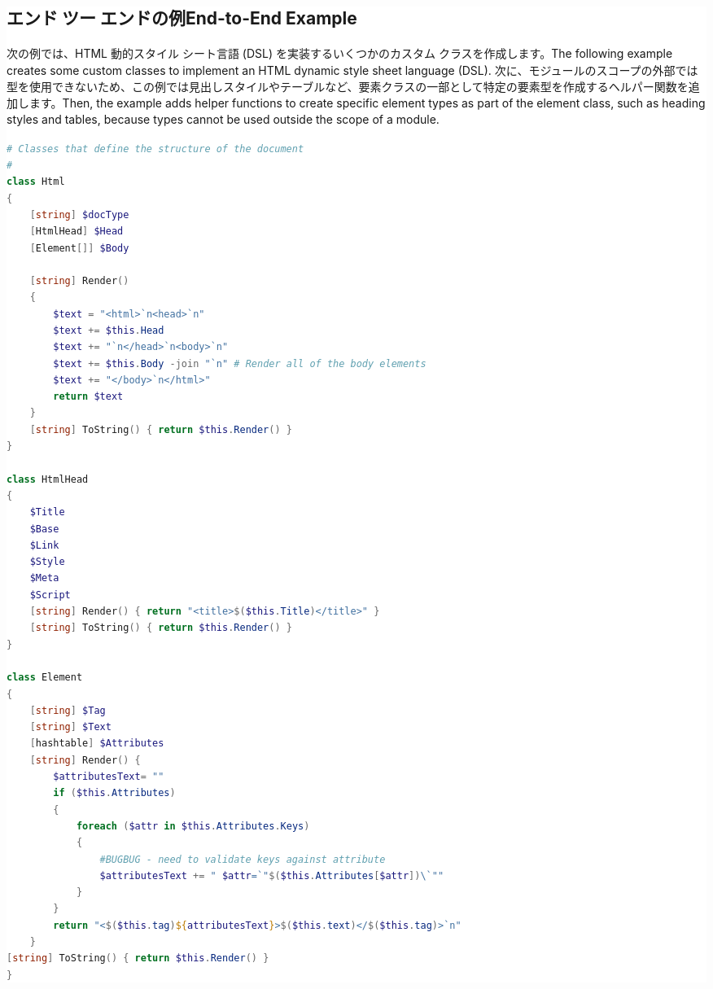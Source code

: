 ## <a name="end-to-end-example"></a><span data-ttu-id="9d3c1-207">エンド ツー エンドの例</span><span class="sxs-lookup"><span data-stu-id="9d3c1-207">End-to-End Example</span></span>

<span data-ttu-id="9d3c1-208">次の例では、HTML 動的スタイル シート言語 (DSL) を実装するいくつかのカスタム クラスを作成します。</span><span class="sxs-lookup"><span data-stu-id="9d3c1-208">The following example creates some custom classes to implement an HTML dynamic style sheet language (DSL).</span></span> <span data-ttu-id="9d3c1-209">次に、モジュールのスコープの外部では型を使用できないため、この例では見出しスタイルやテーブルなど、要素クラスの一部として特定の要素型を作成するヘルパー関数を追加します。</span><span class="sxs-lookup"><span data-stu-id="9d3c1-209">Then, the example adds helper functions to create specific element types as part of the element class, such as heading styles and tables, because types cannot be used outside the scope of a module.</span></span>

```powershell
# Classes that define the structure of the document
#
class Html
{
    [string] $docType
    [HtmlHead] $Head
    [Element[]] $Body

    [string] Render()
    {
        $text = "<html>`n<head>`n"
        $text += $this.Head
        $text += "`n</head>`n<body>`n"
        $text += $this.Body -join "`n" # Render all of the body elements
        $text += "</body>`n</html>"
        return $text
    }
    [string] ToString() { return $this.Render() }
}

class HtmlHead
{
    $Title
    $Base
    $Link
    $Style
    $Meta
    $Script
    [string] Render() { return "<title>$($this.Title)</title>" }
    [string] ToString() { return $this.Render() }
}

class Element
{
    [string] $Tag
    [string] $Text
    [hashtable] $Attributes
    [string] Render() {
        $attributesText= ""
        if ($this.Attributes)
        {
            foreach ($attr in $this.Attributes.Keys)
            {
                #BUGBUG - need to validate keys against attribute
                $attributesText += " $attr=`"$($this.Attributes[$attr])\`""
            }
        }
        return "<$($this.tag)${attributesText}>$($this.text)</$($this.tag)>`n"
    }
[string] ToString() { return $this.Render() }
}
```
